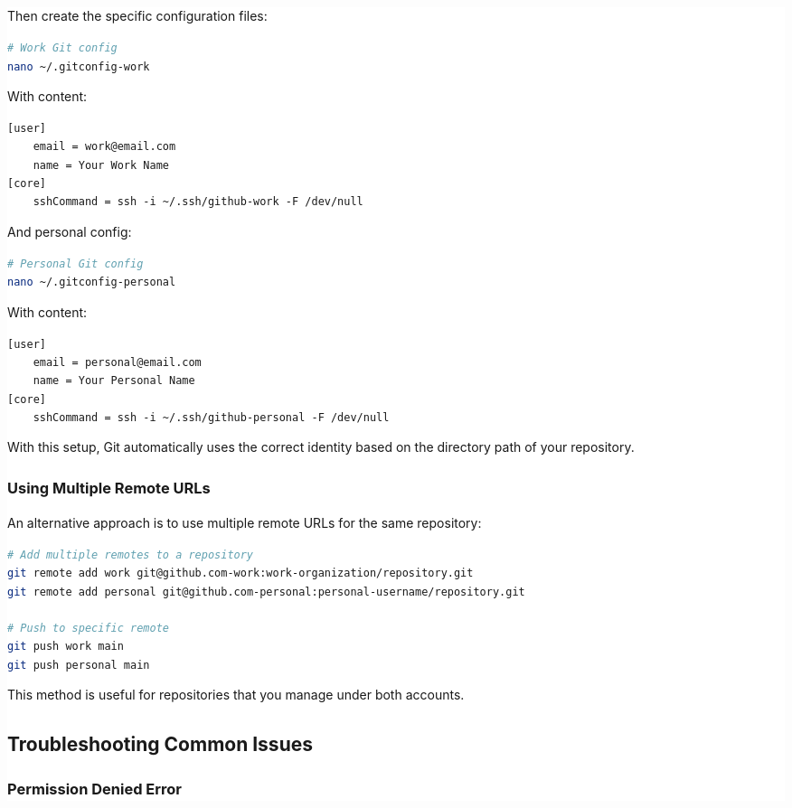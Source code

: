 Then create the specific configuration files:

```bash
# Work Git config
nano ~/.gitconfig-work
```

With content:

```
[user]
    email = work@email.com
    name = Your Work Name
[core]
    sshCommand = ssh -i ~/.ssh/github-work -F /dev/null
```

And personal config:

```bash
# Personal Git config
nano ~/.gitconfig-personal
```

With content:

```
[user]
    email = personal@email.com
    name = Your Personal Name
[core]
    sshCommand = ssh -i ~/.ssh/github-personal -F /dev/null
```

With this setup, Git automatically uses the correct identity based on the directory path of your repository.

### Using Multiple Remote URLs

An alternative approach is to use multiple remote URLs for the same repository:

```bash
# Add multiple remotes to a repository
git remote add work git@github.com-work:work-organization/repository.git
git remote add personal git@github.com-personal:personal-username/repository.git

# Push to specific remote
git push work main
git push personal main
```

This method is useful for repositories that you manage under both accounts.

## Troubleshooting Common Issues

### Permission Denied Error
